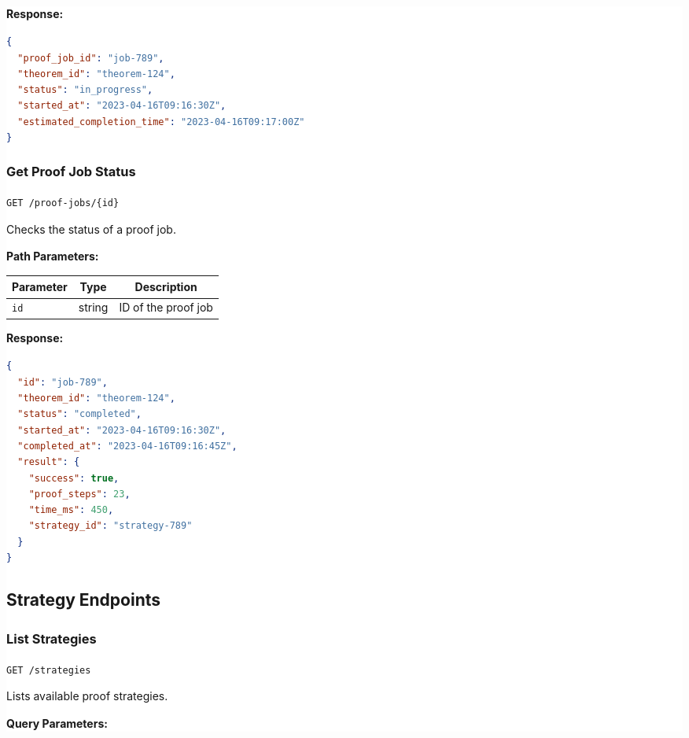 **Response:**

```json
{
  "proof_job_id": "job-789",
  "theorem_id": "theorem-124",
  "status": "in_progress",
  "started_at": "2023-04-16T09:16:30Z",
  "estimated_completion_time": "2023-04-16T09:17:00Z"
}
```

### Get Proof Job Status

```
GET /proof-jobs/{id}
```

Checks the status of a proof job.

**Path Parameters:**

| Parameter | Type | Description |
|-----------|------|-------------|
| `id` | string | ID of the proof job |

**Response:**

```json
{
  "id": "job-789",
  "theorem_id": "theorem-124",
  "status": "completed",
  "started_at": "2023-04-16T09:16:30Z",
  "completed_at": "2023-04-16T09:16:45Z",
  "result": {
    "success": true,
    "proof_steps": 23,
    "time_ms": 450,
    "strategy_id": "strategy-789"
  }
}
```

## Strategy Endpoints

### List Strategies

```
GET /strategies
```

Lists available proof strategies.

**Query Parameters:**
